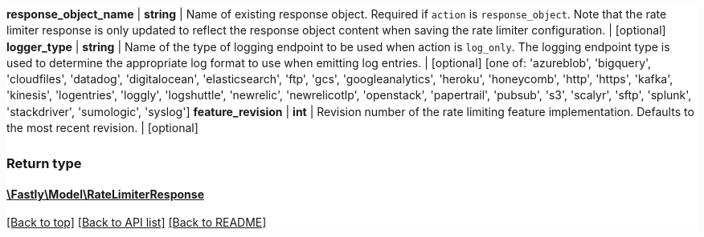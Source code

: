 **response_object_name** | **string** | Name of existing response object. Required if `action` is `response_object`. Note that the rate limiter response is only updated to reflect the response object content when saving the rate limiter configuration. | [optional]
**logger_type** | **string** | Name of the type of logging endpoint to be used when action is `log_only`. The logging endpoint type is used to determine the appropriate log format to use when emitting log entries. | [optional] [one of: 'azureblob', 'bigquery', 'cloudfiles', 'datadog', 'digitalocean', 'elasticsearch', 'ftp', 'gcs', 'googleanalytics', 'heroku', 'honeycomb', 'http', 'https', 'kafka', 'kinesis', 'logentries', 'loggly', 'logshuttle', 'newrelic', 'newrelicotlp', 'openstack', 'papertrail', 'pubsub', 's3', 'scalyr', 'sftp', 'splunk', 'stackdriver', 'sumologic', 'syslog']
**feature_revision** | **int** | Revision number of the rate limiting feature implementation. Defaults to the most recent revision. | [optional]

### Return type

[**\Fastly\Model\RateLimiterResponse**](../Model/RateLimiterResponse.md)

[[Back to top]](#) [[Back to API list]](../../README.md#endpoints)
[[Back to README]](../../README.md)
